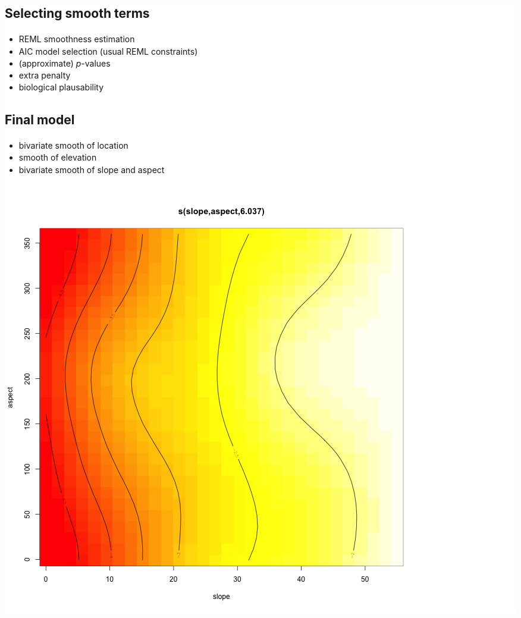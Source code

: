 
## Selecting smooth terms

  * REML smoothness estimation
  * AIC model selection (usual REML constraints)
  * (approximate) $p$-values
  * extra penalty
  * biological plausability

## Final model

  * bivariate smooth of location
  * smooth of elevation
  * bivariate smooth of slope and aspect


## 

![](images/slope-aspect.png)
